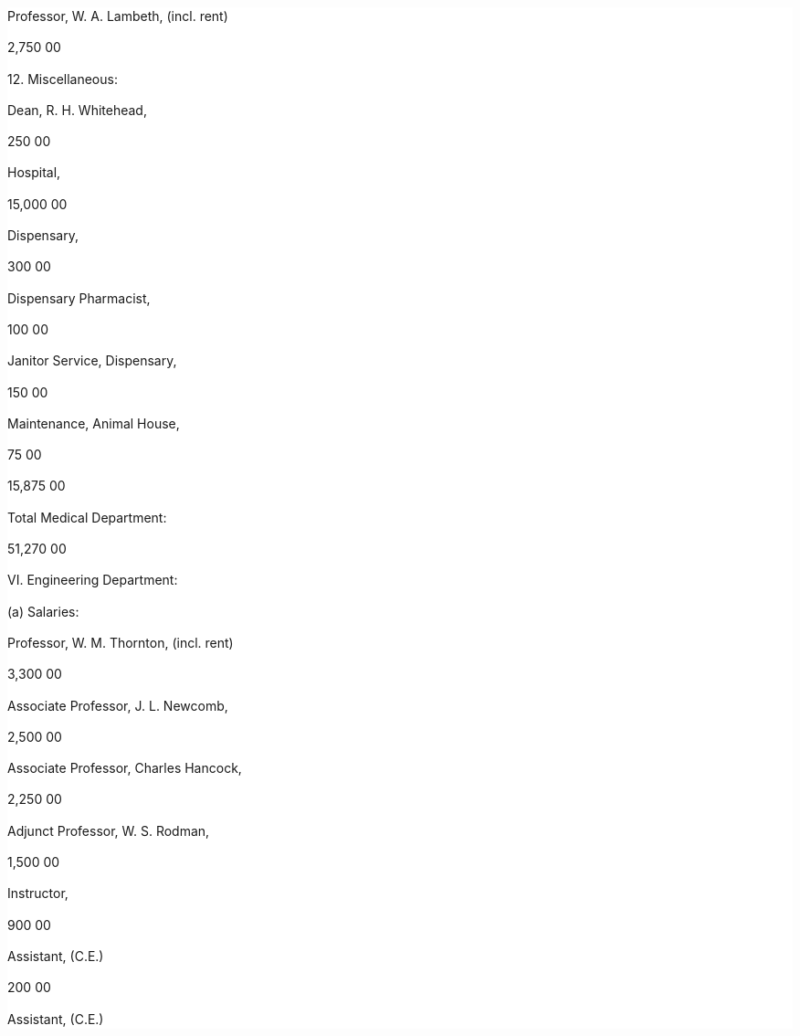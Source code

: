 Professor, W. A. Lambeth, (incl. rent)

2,750 00

12\. Miscellaneous:

Dean, R. H. Whitehead,

250 00

Hospital,

15,000 00

Dispensary,

300 00

Dispensary Pharmacist,

100 00

Janitor Service, Dispensary,

150 00

Maintenance, Animal House,

75 00

15,875 00

Total Medical Department:

51,270 00

VI. Engineering Department:

(a) Salaries:

Professor, W. M. Thornton, (incl. rent)

3,300 00

Associate Professor, J. L. Newcomb,

2,500 00

Associate Professor, Charles Hancock,

2,250 00

Adjunct Professor, W. S. Rodman,

1,500 00

Instructor,

900 00

Assistant, (C.E.)

200 00

Assistant, (C.E.)
